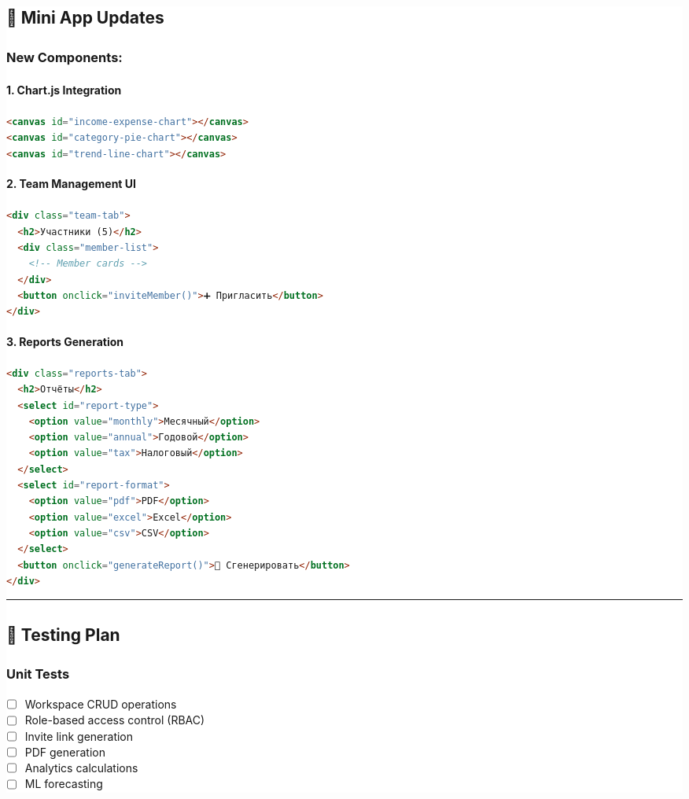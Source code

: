 ## 📱 Mini App Updates

### New Components:

#### 1. Chart.js Integration
```html
<canvas id="income-expense-chart"></canvas>
<canvas id="category-pie-chart"></canvas>
<canvas id="trend-line-chart"></canvas>
```

#### 2. Team Management UI
```html
<div class="team-tab">
  <h2>Участники (5)</h2>
  <div class="member-list">
    <!-- Member cards -->
  </div>
  <button onclick="inviteMember()">➕ Пригласить</button>
</div>
```

#### 3. Reports Generation
```html
<div class="reports-tab">
  <h2>Отчёты</h2>
  <select id="report-type">
    <option value="monthly">Месячный</option>
    <option value="annual">Годовой</option>
    <option value="tax">Налоговый</option>
  </select>
  <select id="report-format">
    <option value="pdf">PDF</option>
    <option value="excel">Excel</option>
    <option value="csv">CSV</option>
  </select>
  <button onclick="generateReport()">📄 Сгенерировать</button>
</div>
```

---

## 🧪 Testing Plan

### Unit Tests
- [ ] Workspace CRUD operations
- [ ] Role-based access control (RBAC)
- [ ] Invite link generation
- [ ] PDF generation
- [ ] Analytics calculations
- [ ] ML forecasting
